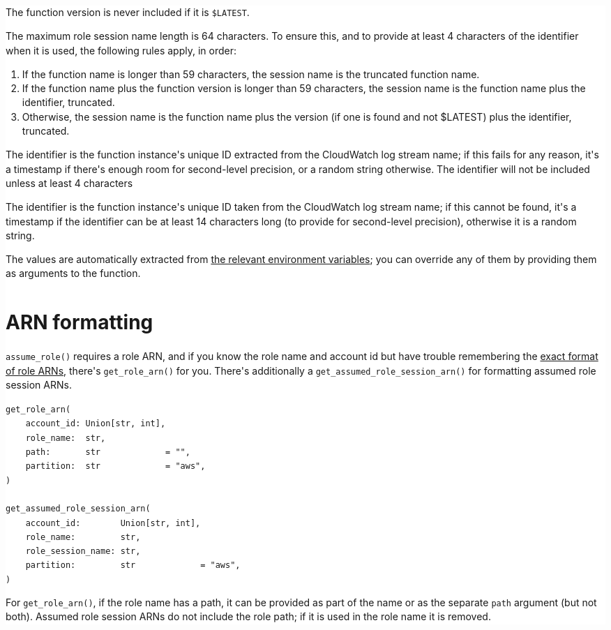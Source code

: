 The function version is never included if it is `$LATEST`.

The maximum role session name length is 64 characters. To ensure this, and
to provide at least 4 characters of the identifier when it is used, the
following rules apply, in order:
1. If the function name is longer than 59 characters, the session name is the truncated function name.
2. If the function name plus the function version is longer than 59 characters, the session name is the function name plus the identifier, truncated.
3. Otherwise, the session name is the function name plus the version (if one is found and not $LATEST) plus the identifier, truncated.

The identifier is the function instance's unique ID extracted from the CloudWatch log stream name; if this fails for any reason, it's a timestamp if there's enough room for second-level precision, or a random string otherwise.
The identifier will not be included unless at least 4 characters

The identifier is the function instance's unique ID taken from the CloudWatch log stream name; if this cannot be found, it's a timestamp if the identifier can be at least 14 characters long (to provide for second-level precision), otherwise it is a random string.

The values are automatically extracted from [the relevant environment variables](https://docs.aws.amazon.com/lambda/latest/dg/configuration-envvars.html#configuration-envvars-runtime); you can override any of them by providing them as arguments to the function.

# ARN formatting
`assume_role()` requires a role ARN, and if you know the role name and account id but have trouble remembering the [exact format of role ARNs](https://docs.aws.amazon.com/service-authorization/latest/reference/list_identityandaccessmanagement.html#identityandaccessmanagement-resources-for-iam-policies), there's `get_role_arn()` for you.
There's additionally a `get_assumed_role_session_arn()` for formatting assumed role session ARNs.

```
get_role_arn(
    account_id: Union[str, int],
    role_name:  str,
    path:       str             = "",
    partition:  str             = "aws",
)

get_assumed_role_session_arn(
    account_id:        Union[str, int],
    role_name:         str,
    role_session_name: str,
    partition:         str             = "aws",
)
```

For `get_role_arn()`, if the role name has a path, it can be provided as part of the name or as the separate `path` argument (but not both).
Assumed role session ARNs do not include the role path; if it is used in the role name it is removed.
